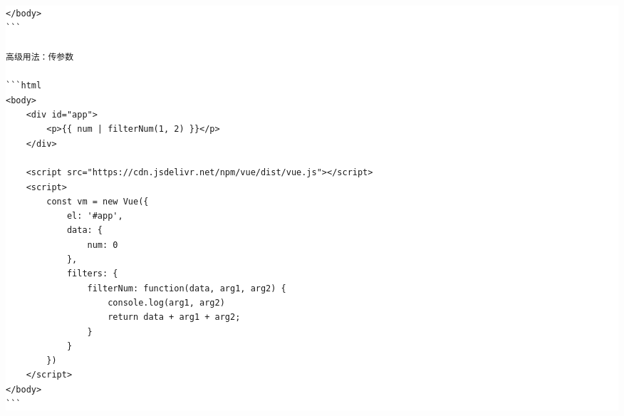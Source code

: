     </body>
    ```

    高级用法：传参数

    ```html
    <body>
        <div id="app">
            <p>{{ num | filterNum(1, 2) }}</p>
        </div>
    
        <script src="https://cdn.jsdelivr.net/npm/vue/dist/vue.js"></script>
        <script>
            const vm = new Vue({
                el: '#app',
                data: {
                    num: 0
                },
                filters: {
                    filterNum: function(data, arg1, arg2) {
                        console.log(arg1, arg2)
                        return data + arg1 + arg2;
                    }
                }
            })
        </script>
    </body>
    ```

    